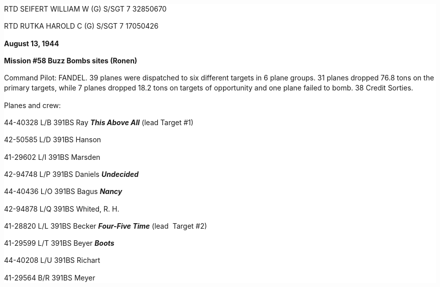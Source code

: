 RTD
SEIFERT WILLIAM W
(G)
S/SGT
7 32850670

RTD
RUTKA HAROLD C
(G)
S/SGT 7
17050426

 

**August
13,
1944**

**Mission
#58
Buzz Bombs sites (Ronen)**

Command
Pilot: FANDEL. 39 planes were dispatched to six different targets in 6 plane
groups. 31 planes dropped 76.8 tons on the primary targets, while 7 planes
dropped 18.2 tons on targets of opportunity and one plane failed to bomb. 38
Credit Sorties.

Planes
and crew:

44-40328
L/B 391BS Ray ***This Above All*** (lead  Target #1)

42-50585
L/D 391BS Hanson

41-29602
L/I 391BS Marsden

42-94748
L/P 391BS Daniels ***Undecided***

44-40436
L/O 391BS Bagus ***Nancy***

42-94878
L/Q 391BS Whited, R. H. 

41-28820
L/L 391BS Becker ***Four-Five Time*** (lead  Target #2)

41-29599
L/T 391BS Beyer ***Boots***

44-40208
L/U 391BS Richart

41-29564
B/R 391BS Meyer
